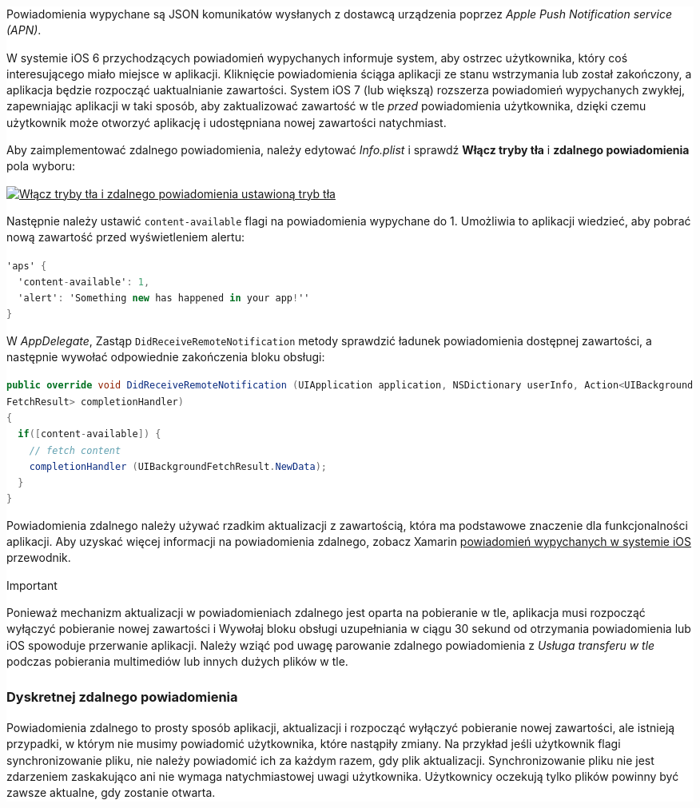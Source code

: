 Powiadomienia wypychane są JSON komunikatów wysłanych z dostawcą urządzenia poprzez *Apple Push Notification service (APN)*.

W systemie iOS 6 przychodzących powiadomień wypychanych informuje system, aby ostrzec użytkownika, który coś interesującego miało miejsce w aplikacji. Kliknięcie powiadomienia ściąga aplikacji ze stanu wstrzymania lub został zakończony, a aplikacja będzie rozpocząć uaktualnianie zawartości. System iOS 7 (lub większą) rozszerza powiadomień wypychanych zwykłej, zapewniając aplikacji w taki sposób, aby zaktualizować zawartość w tle *przed* powiadomienia użytkownika, dzięki czemu użytkownik może otworzyć aplikację i udostępniana nowej zawartości natychmiast.

Aby zaimplementować zdalnego powiadomienia, należy edytować *Info.plist* i sprawdź **Włącz tryby tła** i **zdalnego powiadomienia** pola wyboru:

 [![](updating-an-application-in-the-background-images/remote.png "Włącz tryby tła i zdalnego powiadomienia ustawioną tryb tła")](updating-an-application-in-the-background-images/remote.png#lightbox)

Następnie należy ustawić `content-available` flagi na powiadomienia wypychane do 1. Umożliwia to aplikacji wiedzieć, aby pobrać nową zawartość przed wyświetleniem alertu:

```csharp
'aps' {
  'content-available': 1,
  'alert': 'Something new has happened in your app!''
}
```

W *AppDelegate*, Zastąp `DidReceiveRemoteNotification` metody sprawdzić ładunek powiadomienia dostępnej zawartości, a następnie wywołać odpowiednie zakończenia bloku obsługi:

```csharp
public override void DidReceiveRemoteNotification (UIApplication application, NSDictionary userInfo, Action<UIBackgroundFetchResult> completionHandler)
{
  if([content-available]) {
    // fetch content
    completionHandler (UIBackgroundFetchResult.NewData);
  }
}
```

Powiadomienia zdalnego należy używać rzadkim aktualizacji z zawartością, która ma podstawowe znaczenie dla funkcjonalności aplikacji. Aby uzyskać więcej informacji na powiadomienia zdalnego, zobacz Xamarin [powiadomień wypychanych w systemie iOS](~/ios/platform/user-notifications/deprecated/remote-notifications-in-ios.md) przewodnik.

> [!IMPORTANT]
> Ponieważ mechanizm aktualizacji w powiadomieniach zdalnego jest oparta na pobieranie w tle, aplikacja musi rozpocząć wyłączyć pobieranie nowej zawartości i Wywołaj bloku obsługi uzupełniania w ciągu 30 sekund od otrzymania powiadomienia lub iOS spowoduje przerwanie aplikacji. Należy wziąć pod uwagę parowanie zdalnego powiadomienia z _Usługa transferu w tle_ podczas pobierania multimediów lub innych dużych plików w tle.


### <a name="silent-remote-notifications"></a>Dyskretnej zdalnego powiadomienia

Powiadomienia zdalnego to prosty sposób aplikacji, aktualizacji i rozpocząć wyłączyć pobieranie nowej zawartości, ale istnieją przypadki, w którym nie musimy powiadomić użytkownika, które nastąpiły zmiany. Na przykład jeśli użytkownik flagi synchronizowanie pliku, nie należy powiadomić ich za każdym razem, gdy plik aktualizacji. Synchronizowanie pliku nie jest zdarzeniem zaskakująco ani nie wymaga natychmiastowej uwagi użytkownika. Użytkownicy oczekują tylko plików powinny być zawsze aktualne, gdy zostanie otwarta.
